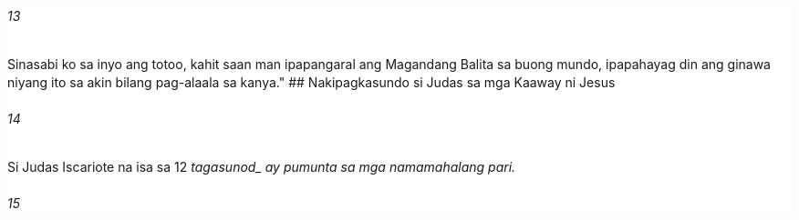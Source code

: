 










###### 13 










Sinasabi ko sa inyo ang totoo, kahit saan man ipapangaral ang Magandang Balita sa buong mundo, ipapahayag din ang ginawa niyang ito sa akin bilang pag-alaala sa kanya." ## Nakipagkasundo si Judas sa mga Kaaway ni Jesus 





















###### 14 










Si Judas Iscariote na isa sa 12 <i class="trans-change">tagasunod_ ay pumunta sa mga namamahalang pari. 





















###### 15 



